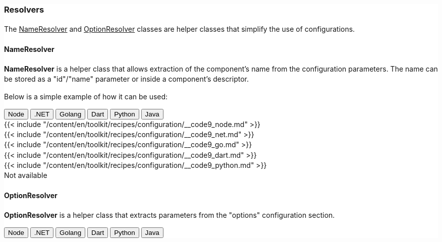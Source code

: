 ### Resolvers

The [NameResolver](../../commons/config/name_resolver/) and [OptionResolver](../../commons/config/option_resolver/) classes are helper classes that simplify the use of configurations. 

#### NameResolver

**NameResolver** is a helper class that allows extraction of the component’s name from the configuration parameters. The name can be stored as a "id"/"name" parameter or inside a component’s descriptor.

Below is a simple example of how it can be used:


<div class="content-tab-selector">
	<div class="btn-group tab-selector-btn-group" role="group" aria-label="Language selector">
	  <button type="button" class="btn btn-outline-secondary lang-select-btn">Node</button>
	  <button type="button" class="btn btn-outline-secondary lang-select-btn">.NET</button>
	  <button type="button" class="btn btn-outline-secondary lang-select-btn">Golang</button>
	  <button type="button" class="btn btn-outline-secondary lang-select-btn">Dart</button>
	  <button type="button" class="btn btn-outline-secondary lang-select-btn">Python</button>
	  <button type="button" class="btn btn-outline-secondary lang-select-btn">Java</button>
	</div>

<div class="content-tab-section">
  {{< include "/content/en/toolkit/recipes/configuration/__code9_node.md" >}}  
</div>

<div class="content-tab-section">
  {{< include "/content/en/toolkit/recipes/configuration/__code9_net.md" >}}    
</div>

<div class="content-tab-section">
  {{< include "/content/en/toolkit/recipes/configuration/__code9_go.md" >}}  
</div>

<div class="content-tab-section">
  {{< include "/content/en/toolkit/recipes/configuration/__code9_dart.md" >}}    
</div>

<div class="content-tab-section">
  {{< include "/content/en/toolkit/recipes/configuration/__code9_python.md" >}}
</div>

<div class="content-tab-section">
  Not available  
</div>

</div>

#### OptionResolver

**OptionResolver** is a helper class that extracts parameters from the "options" configuration section.


<div class="content-tab-selector">
	<div class="btn-group tab-selector-btn-group" role="group" aria-label="Language selector">
	  <button type="button" class="btn btn-outline-secondary lang-select-btn">Node</button>
	  <button type="button" class="btn btn-outline-secondary lang-select-btn">.NET</button>
	  <button type="button" class="btn btn-outline-secondary lang-select-btn">Golang</button>
	  <button type="button" class="btn btn-outline-secondary lang-select-btn">Dart</button>
	  <button type="button" class="btn btn-outline-secondary lang-select-btn">Python</button>
	  <button type="button" class="btn btn-outline-secondary lang-select-btn">Java</button>
	</div>
